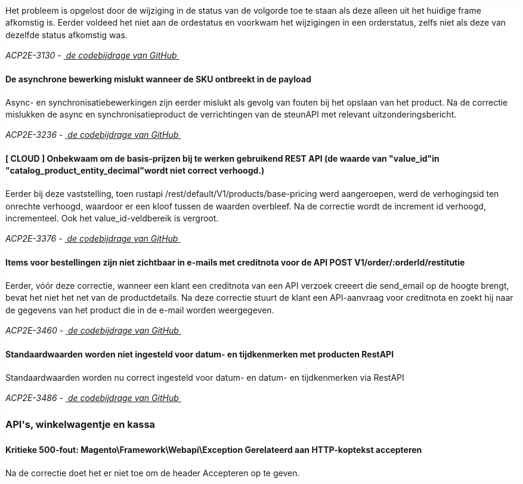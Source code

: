 Het probleem is opgelost door de wijziging in de status van de volgorde toe te staan als deze alleen uit het huidige frame afkomstig is. Eerder voldeed het niet aan de ordestatus en voorkwam het wijzigingen in een orderstatus, zelfs niet als deze van dezelfde status afkomstig was.

_ACP2E-3130 - [&#x200B; de codebijdrage van GitHub &#x200B;](https://github.com/magento/magento2/commit/93d50f8d)_

#### De asynchrone bewerking mislukt wanneer de SKU ontbreekt in de payload

Async- en synchronisatiebewerkingen zijn eerder mislukt als gevolg van fouten bij het opslaan van het product. Na de correctie mislukken de async en synchronisatieproduct de verrichtingen van de steunAPI met relevant uitzonderingsbericht.

_ACP2E-3236 - [&#x200B; de codebijdrage van GitHub &#x200B;](https://github.com/magento/magento2/commit/66dea0de)_

#### [ CLOUD ] Onbekwaam om de basis-prijzen bij te werken gebruikend REST API (de waarde van &quot;value_id&quot;in &quot;catalog_product_entity_decimal&quot;wordt niet correct verhoogd.)

Eerder bij deze vaststelling, toen rustapi /rest/default/V1/products/base-pricing werd aangeroepen, werd de verhogingsid ten onrechte verhoogd, waardoor er een kloof tussen de waarden overbleef. Na de correctie wordt de increment id verhoogd, incrementeel. Ook het value_id-veldbereik is vergroot.

_ACP2E-3376 - [&#x200B; de codebijdrage van GitHub &#x200B;](https://github.com/magento/magento2/commit/d50f6b5d)_

#### Items voor bestellingen zijn niet zichtbaar in e-mails met creditnota voor de API POST V1/order/:orderId/restitutie

Eerder, vóór deze correctie, wanneer een klant een creditnota van een API verzoek creeert die send_email op de hoogte brengt, bevat het niet het net van de productdetails. Na deze correctie stuurt de klant een API-aanvraag voor creditnota en zoekt hij naar de gegevens van het product die in de e-mail worden weergegeven.

_ACP2E-3460 - [&#x200B; de codebijdrage van GitHub &#x200B;](https://github.com/magento/magento2/commit/3f12d152)_

#### Standaardwaarden worden niet ingesteld voor datum- en tijdkenmerken met producten RestAPI

Standaardwaarden worden nu correct ingesteld voor datum- en datum- en tijdkenmerken via RestAPI

_ACP2E-3486 - [&#x200B; de codebijdrage van GitHub &#x200B;](https://github.com/magento/magento2/commit/1984c61c)_

### API&#39;s, winkelwagentje en kassa

#### Kritieke 500-fout: Magento\Framework\Webapi\Exception Gerelateerd aan HTTP-koptekst accepteren

Na de correctie doet het er niet toe om de header Accepteren op te geven.
